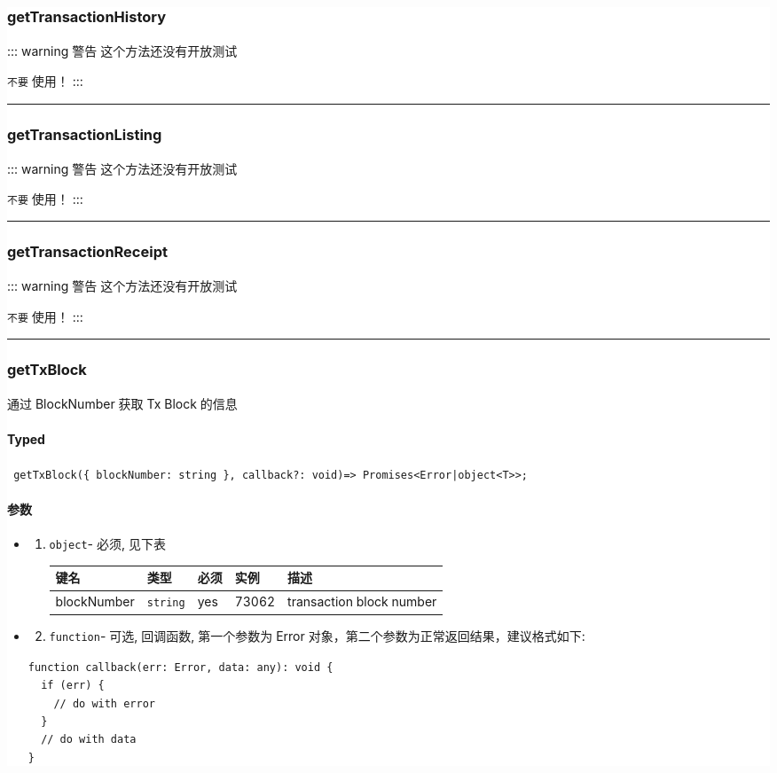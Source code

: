 
### getTransactionHistory

::: warning 警告
这个方法还没有开放测试

`不要` 使用！
:::

---

### getTransactionListing

::: warning 警告
这个方法还没有开放测试

`不要` 使用！
:::

---

### getTransactionReceipt

::: warning 警告
这个方法还没有开放测试

`不要` 使用！
:::

---

### getTxBlock

通过 BlockNumber 获取 Tx Block 的信息

#### Typed

```flow
 getTxBlock({ blockNumber: string }, callback?: void)=> Promises<Error|object<T>>;
```

#### 参数

- 1.  `object`- 必须, 见下表

      | 键名        | 类型     | 必须 | 实例  | 描述                     |
      | :---------- | :------- | :--- | :---- | :----------------------- |
      | blockNumber | `string` | yes  | 73062 | transaction block number |

- 2.  `function`- 可选, 回调函数, 第一个参数为 Error 对象，第二个参数为正常返回结果，建议格式如下:

  ```flow
  function callback(err: Error, data: any): void {
    if (err) {
      // do with error
    }
    // do with data
  }
  ```
